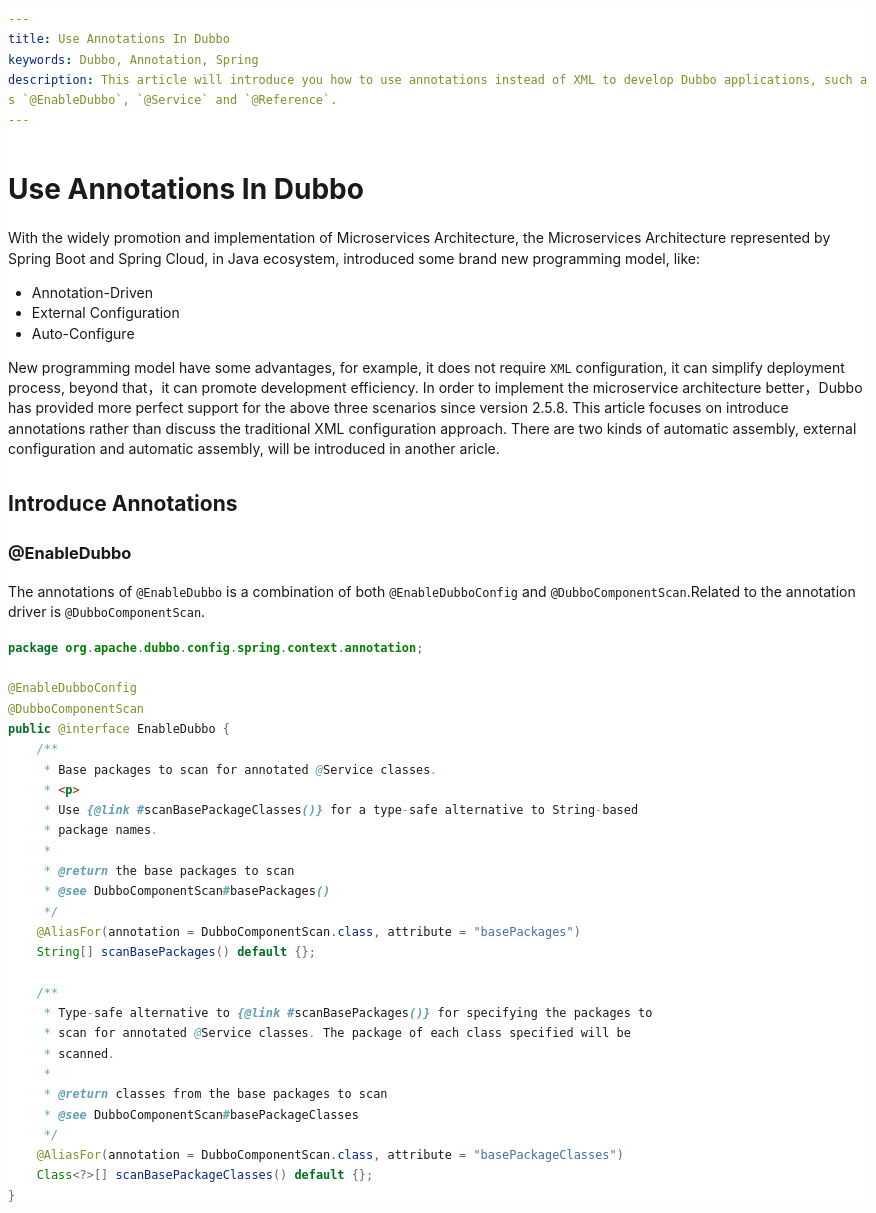 ```yaml
---
title: Use Annotations In Dubbo
keywords: Dubbo, Annotation, Spring
description: This article will introduce you how to use annotations instead of XML to develop Dubbo applications, such as `@EnableDubbo`, `@Service` and `@Reference`.
---
```


# Use Annotations In Dubbo

With the widely promotion and implementation of Microservices Architecture, the Microservices Architecture represented by Spring Boot and Spring Cloud, in Java ecosystem, introduced some brand new programming model, like:
 - Annotation-Driven
 - External Configuration
 - Auto-Configure

New programming model have some advantages, for example, it does not require `XML` configuration, it can simplify deployment process, beyond that，it can promote development efficiency. In order to implement the microservice architecture better，Dubbo has provided more perfect support for the above three scenarios since version 2.5.8. This article focuses on introduce annotations rather than discuss the traditional XML configuration approach. There are two kinds of automatic assembly, external configuration and automatic assembly, will be introduced in another aricle.


## Introduce Annotations

### @EnableDubbo
The annotations of `@EnableDubbo` is a combination of both `@EnableDubboConfig` and `@DubboComponentScan`.Related to the annotation driver is  `@DubboComponentScan`.

```java
package org.apache.dubbo.config.spring.context.annotation;

@EnableDubboConfig
@DubboComponentScan
public @interface EnableDubbo {
    /**
     * Base packages to scan for annotated @Service classes.
     * <p>
     * Use {@link #scanBasePackageClasses()} for a type-safe alternative to String-based
     * package names.
     *
     * @return the base packages to scan
     * @see DubboComponentScan#basePackages()
     */
    @AliasFor(annotation = DubboComponentScan.class, attribute = "basePackages")
    String[] scanBasePackages() default {};

    /**
     * Type-safe alternative to {@link #scanBasePackages()} for specifying the packages to
     * scan for annotated @Service classes. The package of each class specified will be
     * scanned.
     *
     * @return classes from the base packages to scan
     * @see DubboComponentScan#basePackageClasses
     */
    @AliasFor(annotation = DubboComponentScan.class, attribute = "basePackageClasses")
    Class<?>[] scanBasePackageClasses() default {};    
}
```
